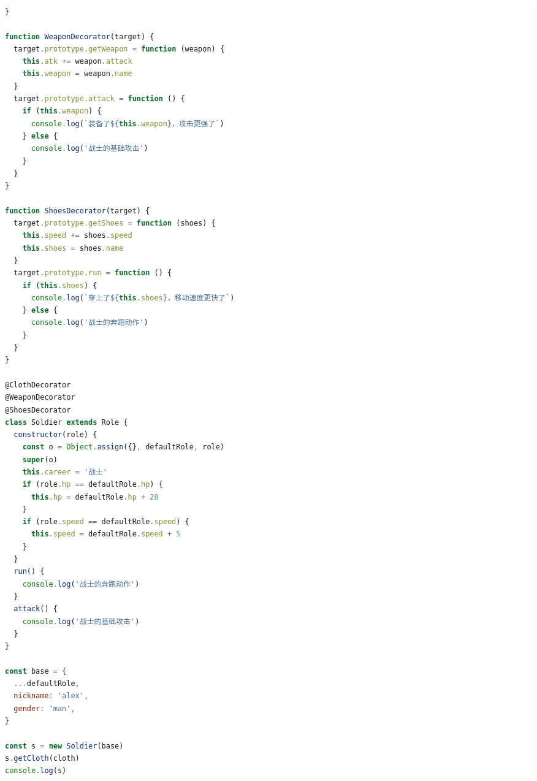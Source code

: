 ```javascript
}

function WeaponDecorator(target) {
  target.prototype.getWeapon = function (weapon) {
    this.atk += weapon.attack
    this.weapon = weapon.name
  }
  target.prototype.attack = function () {
    if (this.weapon) {
      console.log(`装备了${this.weapon}，攻击更强了`)
    } else {
      console.log('战士的基础攻击')
    }
  }
}

function ShoesDecorator(target) {
  target.prototype.getShoes = function (shoes) {
    this.speed += shoes.speed
    this.shoes = shoes.name
  }
  target.prototype.run = function () {
    if (this.shoes) {
      console.log(`穿上了${this.shoes}，移动速度更快了`)
    } else {
      console.log('战士的奔跑动作')
    }
  }
}

@ClothDecorator
@WeaponDecorator
@ShoesDecorator
class Soldier extends Role {
  constructor(role) {
    const o = Object.assign({}, defaultRole, role)
    super(o)
    this.career = '战士'
    if (role.hp == defaultRole.hp) {
      this.hp = defaultRole.hp + 20
    }
    if (role.speed == defaultRole.speed) {
      this.speed = defaultRole.speed + 5
    }
  }
  run() {
    console.log('战士的奔跑动作')
  }
  attack() {
    console.log('战士的基础攻击')
  }
}

const base = {
  ...defaultRole,
  nickname: 'alex',
  gender: 'man',
}

const s = new Soldier(base)
s.getCloth(cloth)
console.log(s)

```